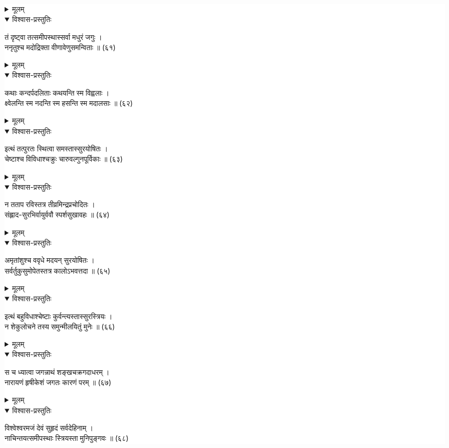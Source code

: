 <details><summary>मूलम्</summary></details>

<details open><summary>विश्वास-प्रस्तुतिः</summary>

तं दृष्ट्वा तत्समीपस्थास्सर्वा मधुरं जगुः ।  
ननृतुश्च मदोद्रिक्ता वीणावेणुसमन्विताः ॥ (६१)
</details>

<details><summary>मूलम्</summary></details>

<details open><summary>विश्वास-प्रस्तुतिः</summary>

कथाः कन्दर्पदलिताः कथयन्ति स्म विह्वलाः ।  
क्ष्वेलन्ति स्म नदन्ति स्म हसन्ति स्म मदालसाः ॥ (६२)
</details>

<details><summary>मूलम्</summary></details>

<details open><summary>विश्वास-प्रस्तुतिः</summary>

इत्थं तत्पुरतः स्थित्वा समस्तास्सुरयोषितः ।  
चेष्टाश्च विविधाश्चक्रुः चारुवल्गुनपूर्विकाः ॥ (६३)
</details>

<details><summary>मूलम्</summary></details>

<details open><summary>विश्वास-प्रस्तुतिः</summary>

न तताप रविस्तत्र तीव्रमिन्द्रप्रचोदितः ।  
संह्लाद-सुरभिर्वायुर्ववौ स्पर्शसुखावहः ॥ (६४)
</details>

<details><summary>मूलम्</summary></details>

<details open><summary>विश्वास-प्रस्तुतिः</summary>

अमृतांशुश्च ववृधे मदयन् सुरयोषितः ।  
सर्वर्तुकुसुमोपेतस्तत्र कालोऽभवत्तदा ॥ (६५)
</details>

<details><summary>मूलम्</summary></details>

<details open><summary>विश्वास-प्रस्तुतिः</summary>

इत्थं बहुविधाश्चेष्टाः कुर्वन्त्यस्तास्सुरस्त्रियः ।  
न शेकुलोचने तस्य समुन्मीलयितुं मुनेः ॥ (६६)
</details>

<details><summary>मूलम्</summary></details>

<details open><summary>विश्वास-प्रस्तुतिः</summary>

स च ध्यात्वा जगन्नाथं शङ्खचक्रगदाधरम् ।  
नारायणं हृषीकेशं जगतः कारणं परम् ॥ (६७)
</details>

<details><summary>मूलम्</summary></details>

<details open><summary>विश्वास-प्रस्तुतिः</summary>

विश्वेश्वरमजं देवं सुहृदं सर्वदेहिनाम् ।  
नाचिन्तयत्समीपस्थाः स्त्रियस्ता मुनिपुङ्गवः ॥ (६८)
</details>
